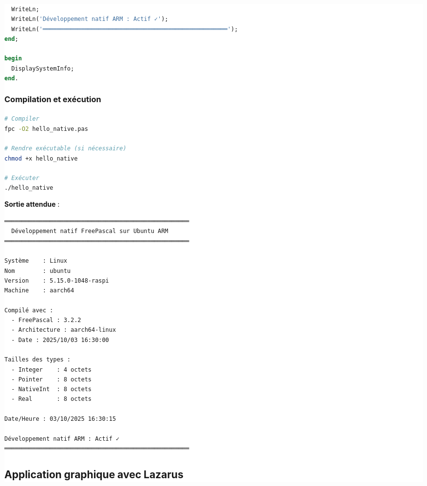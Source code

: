 ```pascal
  WriteLn;
  WriteLn('Développement natif ARM : Actif ✓');
  WriteLn('═════════════════════════════════════════════════════');
end;

begin
  DisplaySystemInfo;
end.
```

### Compilation et exécution

```bash
# Compiler
fpc -O2 hello_native.pas

# Rendre exécutable (si nécessaire)
chmod +x hello_native

# Exécuter
./hello_native
```

**Sortie attendue** :

```
═════════════════════════════════════════════════════
  Développement natif FreePascal sur Ubuntu ARM
═════════════════════════════════════════════════════

Système    : Linux
Nom        : ubuntu
Version    : 5.15.0-1048-raspi
Machine    : aarch64

Compilé avec :
  - FreePascal : 3.2.2
  - Architecture : aarch64-linux
  - Date : 2025/10/03 16:30:00

Tailles des types :
  - Integer    : 4 octets
  - Pointer    : 8 octets
  - NativeInt  : 8 octets
  - Real       : 8 octets

Date/Heure : 03/10/2025 16:30:15

Développement natif ARM : Actif ✓
═════════════════════════════════════════════════════
```

## Application graphique avec Lazarus

